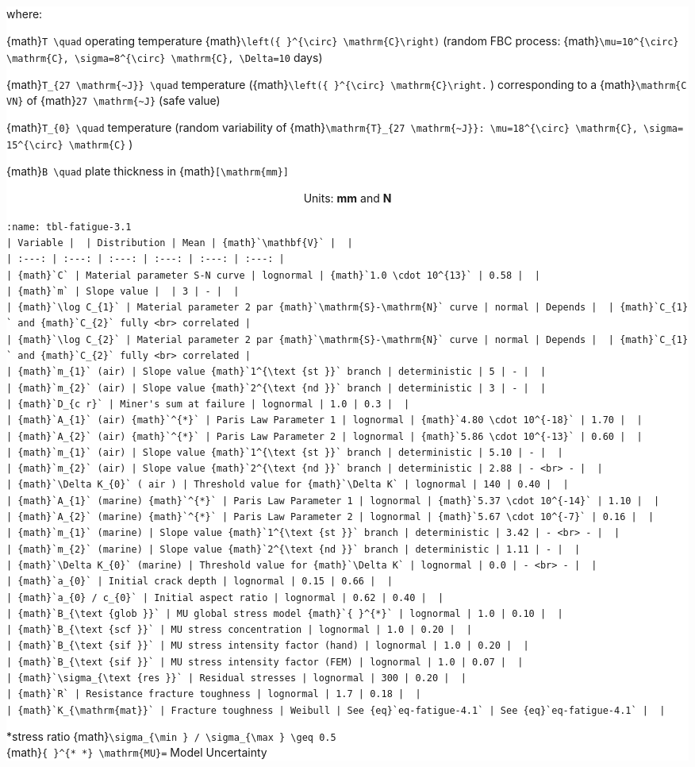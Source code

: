 where:

{math}`T \quad` operating temperature {math}`\left({ }^{\circ} \mathrm{C}\right)` (random FBC process: {math}`\mu=10^{\circ} \mathrm{C}, \sigma=8^{\circ} \mathrm{C}, \Delta=10` days)

{math}`T_{27 \mathrm{~J}} \quad` temperature ({math}`\left({ }^{\circ} \mathrm{C}\right.` ) corresponding to a {math}`\mathrm{CVN}` of {math}`27 \mathrm{~J}` (safe value)

{math}`T_{0} \quad` temperature (random variability of {math}`\mathrm{T}_{27 \mathrm{~J}}: \mu=18^{\circ} \mathrm{C}, \sigma=15^{\circ} \mathrm{C}` )

{math}`B \quad` plate thickness in {math}`[\mathrm{mm}]`

$$ \text{Units:}~\mathbf{m m}~\text{and}~\mathbf{N} $$

```{table} Probabilistic models for the random variables
:name: tbl-fatigue-3.1
| Variable |  | Distribution | Mean | {math}`\mathbf{V}` |  |
| :---: | :---: | :---: | :---: | :---: | :---: |
| {math}`C` | Material parameter S-N curve | lognormal | {math}`1.0 \cdot 10^{13}` | 0.58 |  |
| {math}`m` | Slope value |  | 3 | - |  |
| {math}`\log C_{1}` | Material parameter 2 par {math}`\mathrm{S}-\mathrm{N}` curve | normal | Depends |  | {math}`C_{1}` and {math}`C_{2}` fully <br> correlated |
| {math}`\log C_{2}` | Material parameter 2 par {math}`\mathrm{S}-\mathrm{N}` curve | normal | Depends |  | {math}`C_{1}` and {math}`C_{2}` fully <br> correlated |
| {math}`m_{1}` (air) | Slope value {math}`1^{\text {st }}` branch | deterministic | 5 | - |  |
| {math}`m_{2}` (air) | Slope value {math}`2^{\text {nd }}` branch | deterministic | 3 | - |  |
| {math}`D_{c r}` | Miner's sum at failure | lognormal | 1.0 | 0.3 |  |
| {math}`A_{1}` (air) {math}`^{*}` | Paris Law Parameter 1 | lognormal | {math}`4.80 \cdot 10^{-18}` | 1.70 |  |
| {math}`A_{2}` (air) {math}`^{*}` | Paris Law Parameter 2 | lognormal | {math}`5.86 \cdot 10^{-13}` | 0.60 |  |
| {math}`m_{1}` (air) | Slope value {math}`1^{\text {st }}` branch | deterministic | 5.10 | - |  |
| {math}`m_{2}` (air) | Slope value {math}`2^{\text {nd }}` branch | deterministic | 2.88 | - <br> - |  |
| {math}`\Delta K_{0}` ( air ) | Threshold value for {math}`\Delta K` | lognormal | 140 | 0.40 |  |
| {math}`A_{1}` (marine) {math}`^{*}` | Paris Law Parameter 1 | lognormal | {math}`5.37 \cdot 10^{-14}` | 1.10 |  |
| {math}`A_{2}` (marine) {math}`^{*}` | Paris Law Parameter 2 | lognormal | {math}`5.67 \cdot 10^{-7}` | 0.16 |  |
| {math}`m_{1}` (marine) | Slope value {math}`1^{\text {st }}` branch | deterministic | 3.42 | - <br> - |  |
| {math}`m_{2}` (marine) | Slope value {math}`2^{\text {nd }}` branch | deterministic | 1.11 | - |  |
| {math}`\Delta K_{0}` (marine) | Threshold value for {math}`\Delta K` | lognormal | 0.0 | - <br> - |  |
| {math}`a_{0}` | Initial crack depth | lognormal | 0.15 | 0.66 |  |
| {math}`a_{0} / c_{0}` | Initial aspect ratio | lognormal | 0.62 | 0.40 |  |
| {math}`B_{\text {glob }}` | MU global stress model {math}`{ }^{*}` | lognormal | 1.0 | 0.10 |  |
| {math}`B_{\text {scf }}` | MU stress concentration | lognormal | 1.0 | 0.20 |  |
| {math}`B_{\text {sif }}` | MU stress intensity factor (hand) | lognormal | 1.0 | 0.20 |  |
| {math}`B_{\text {sif }}` | MU stress intensity factor (FEM) | lognormal | 1.0 | 0.07 |  |
| {math}`\sigma_{\text {res }}` | Residual stresses | lognormal | 300 | 0.20 |  |
| {math}`R` | Resistance fracture toughness | lognormal | 1.7 | 0.18 |  |
| {math}`K_{\mathrm{mat}}` | Fracture toughness | Weibull | See {eq}`eq-fatigue-4.1` | See {eq}`eq-fatigue-4.1` |  |
```
*stress ratio {math}`\sigma_{\min } / \sigma_{\max } \geq 0.5`  
{math}`{ }^{* *} \mathrm{MU}=` Model Uncertainty
